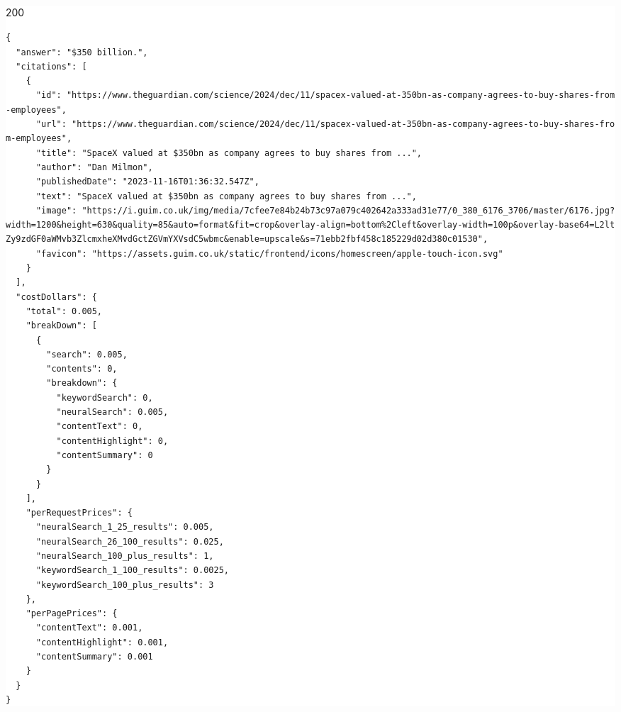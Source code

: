 200

```
{
  "answer": "$350 billion.",
  "citations": [
    {
      "id": "https://www.theguardian.com/science/2024/dec/11/spacex-valued-at-350bn-as-company-agrees-to-buy-shares-from-employees",
      "url": "https://www.theguardian.com/science/2024/dec/11/spacex-valued-at-350bn-as-company-agrees-to-buy-shares-from-employees",
      "title": "SpaceX valued at $350bn as company agrees to buy shares from ...",
      "author": "Dan Milmon",
      "publishedDate": "2023-11-16T01:36:32.547Z",
      "text": "SpaceX valued at $350bn as company agrees to buy shares from ...",
      "image": "https://i.guim.co.uk/img/media/7cfee7e84b24b73c97a079c402642a333ad31e77/0_380_6176_3706/master/6176.jpg?width=1200&height=630&quality=85&auto=format&fit=crop&overlay-align=bottom%2Cleft&overlay-width=100p&overlay-base64=L2ltZy9zdGF0aWMvb3ZlcmxheXMvdGctZGVmYXVsdC5wbmc&enable=upscale&s=71ebb2fbf458c185229d02d380c01530",
      "favicon": "https://assets.guim.co.uk/static/frontend/icons/homescreen/apple-touch-icon.svg"
    }
  ],
  "costDollars": {
    "total": 0.005,
    "breakDown": [
      {
        "search": 0.005,
        "contents": 0,
        "breakdown": {
          "keywordSearch": 0,
          "neuralSearch": 0.005,
          "contentText": 0,
          "contentHighlight": 0,
          "contentSummary": 0
        }
      }
    ],
    "perRequestPrices": {
      "neuralSearch_1_25_results": 0.005,
      "neuralSearch_26_100_results": 0.025,
      "neuralSearch_100_plus_results": 1,
      "keywordSearch_1_100_results": 0.0025,
      "keywordSearch_100_plus_results": 3
    },
    "perPagePrices": {
      "contentText": 0.001,
      "contentHighlight": 0.001,
      "contentSummary": 0.001
    }
  }
}
```
